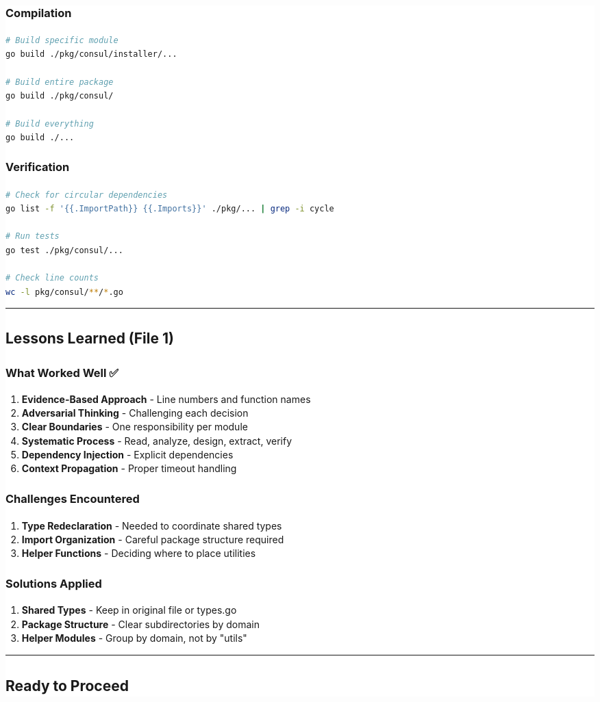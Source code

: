 ### Compilation
```bash
# Build specific module
go build ./pkg/consul/installer/...

# Build entire package
go build ./pkg/consul/

# Build everything
go build ./...
```

### Verification
```bash
# Check for circular dependencies
go list -f '{{.ImportPath}} {{.Imports}}' ./pkg/... | grep -i cycle

# Run tests
go test ./pkg/consul/...

# Check line counts
wc -l pkg/consul/**/*.go
```

---

## Lessons Learned (File 1)

### What Worked Well ✅
1. **Evidence-Based Approach** - Line numbers and function names
2. **Adversarial Thinking** - Challenging each decision
3. **Clear Boundaries** - One responsibility per module
4. **Systematic Process** - Read, analyze, design, extract, verify
5. **Dependency Injection** - Explicit dependencies
6. **Context Propagation** - Proper timeout handling

### Challenges Encountered
1. **Type Redeclaration** - Needed to coordinate shared types
2. **Import Organization** - Careful package structure required
3. **Helper Functions** - Deciding where to place utilities

### Solutions Applied
1. **Shared Types** - Keep in original file or types.go
2. **Package Structure** - Clear subdirectories by domain
3. **Helper Modules** - Group by domain, not by "utils"

---

## Ready to Proceed
